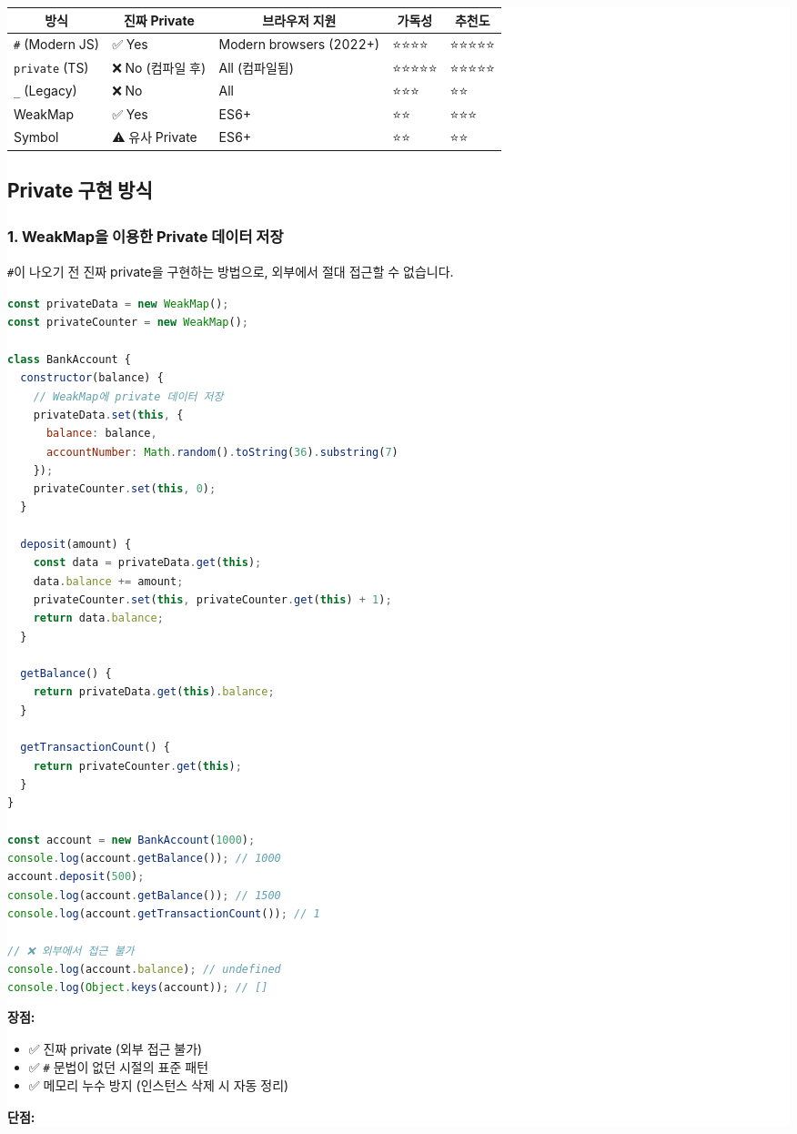 | 방식 | 진짜 Private | 브라우저 지원 | 가독성 | 추천도 |
|------|-------------|-------------|--------|--------|
| `#` (Modern JS) | ✅ Yes | Modern browsers (2022+) | ⭐⭐⭐⭐ | ⭐⭐⭐⭐⭐ |
| `private` (TS) | ❌ No (컴파일 후) | All (컴파일됨) | ⭐⭐⭐⭐⭐ | ⭐⭐⭐⭐⭐ |
| `_` (Legacy) | ❌ No | All | ⭐⭐⭐ | ⭐⭐ |
| WeakMap | ✅ Yes | ES6+ | ⭐⭐ | ⭐⭐⭐ |
| Symbol | ⚠️ 유사 Private | ES6+ | ⭐⭐ | ⭐⭐ |

## Private 구현 방식

### 1. WeakMap을 이용한 Private 데이터 저장

`#`이 나오기 전 진짜 private을 구현하는 방법으로, 외부에서 절대 접근할 수 없습니다.

```javascript
const privateData = new WeakMap();
const privateCounter = new WeakMap();

class BankAccount {
  constructor(balance) {
    // WeakMap에 private 데이터 저장
    privateData.set(this, {
      balance: balance,
      accountNumber: Math.random().toString(36).substring(7)
    });
    privateCounter.set(this, 0);
  }

  deposit(amount) {
    const data = privateData.get(this);
    data.balance += amount;
    privateCounter.set(this, privateCounter.get(this) + 1);
    return data.balance;
  }

  getBalance() {
    return privateData.get(this).balance;
  }

  getTransactionCount() {
    return privateCounter.get(this);
  }
}

const account = new BankAccount(1000);
console.log(account.getBalance()); // 1000
account.deposit(500);
console.log(account.getBalance()); // 1500
console.log(account.getTransactionCount()); // 1

// ❌ 외부에서 접근 불가
console.log(account.balance); // undefined
console.log(Object.keys(account)); // []
```

**장점:**
- ✅ 진짜 private (외부 접근 불가)
- ✅ `#` 문법이 없던 시절의 표준 패턴
- ✅ 메모리 누수 방지 (인스턴스 삭제 시 자동 정리)

**단점:**
